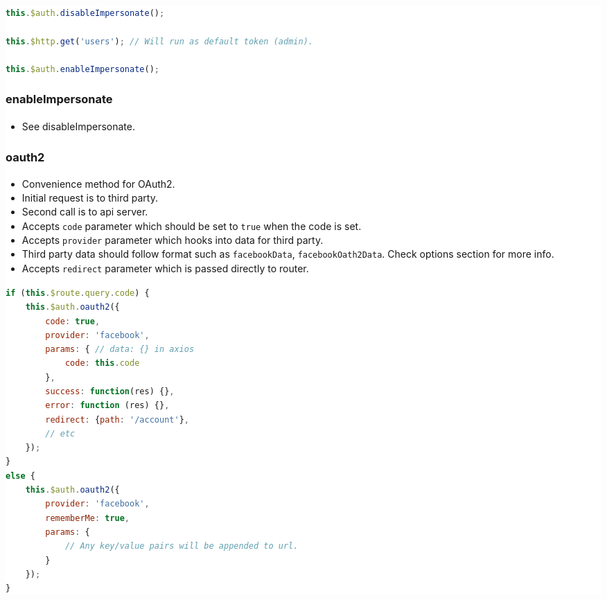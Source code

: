 ```javascript
this.$auth.disableImpersonate();

this.$http.get('users'); // Will run as default token (admin).

this.$auth.enableImpersonate();
```

### enableImpersonate

* See disableImpersonate.


### oauth2

* Convenience method for OAuth2.
* Initial request is to third party.
* Second call is to api server.
* Accepts `code` parameter which should be set to `true` when the code is set.
* Accepts `provider` parameter which hooks into data for third party.
* Third party data should follow format such as `facebookData`, `facebookOath2Data`. Check options section for more info.
* Accepts `redirect` parameter which is passed directly to router.

```javascript
if (this.$route.query.code) {
    this.$auth.oauth2({
        code: true,
        provider: 'facebook',
        params: { // data: {} in axios
            code: this.code
        },
        success: function(res) {},
        error: function (res) {},
        redirect: {path: '/account'},
        // etc
    });
}
else {
    this.$auth.oauth2({
        provider: 'facebook',
        rememberMe: true,
        params: {
            // Any key/value pairs will be appended to url.
        }
    });
}
```

